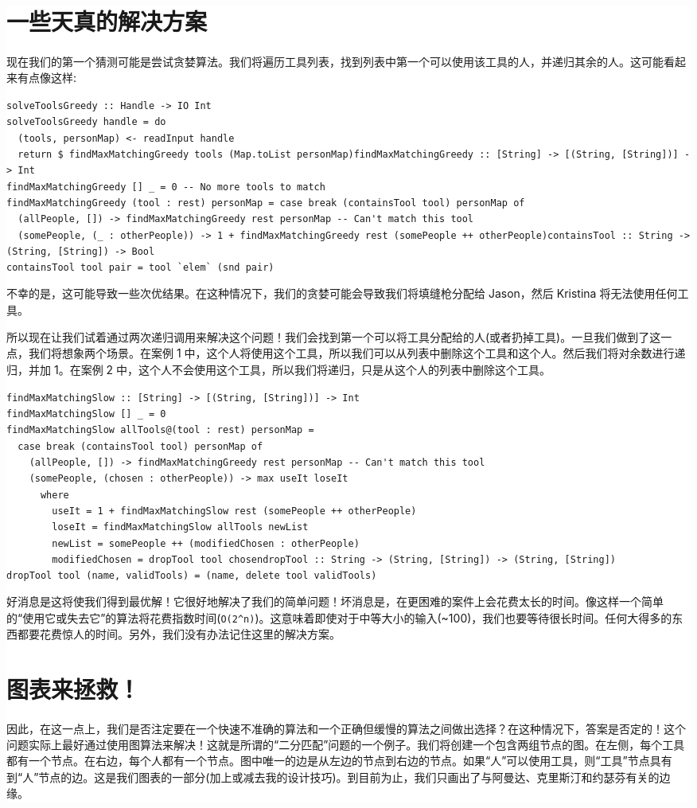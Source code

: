 # 一些天真的解决方案

现在我们的第一个猜测可能是尝试贪婪算法。我们将遍历工具列表，找到列表中第一个可以使用该工具的人，并递归其余的人。这可能看起来有点像这样:

```
solveToolsGreedy :: Handle -> IO Int
solveToolsGreedy handle = do
  (tools, personMap) <- readInput handle
  return $ findMaxMatchingGreedy tools (Map.toList personMap)findMaxMatchingGreedy :: [String] -> [(String, [String])] -> Int 
findMaxMatchingGreedy [] _ = 0 -- No more tools to match
findMaxMatchingGreedy (tool : rest) personMap = case break (containsTool tool) personMap of
  (allPeople, []) -> findMaxMatchingGreedy rest personMap -- Can't match this tool
  (somePeople, (_ : otherPeople)) -> 1 + findMaxMatchingGreedy rest (somePeople ++ otherPeople)containsTool :: String -> (String, [String]) -> Bool
containsTool tool pair = tool `elem` (snd pair)
```

不幸的是，这可能导致一些次优结果。在这种情况下，我们的贪婪可能会导致我们将填缝枪分配给 Jason，然后 Kristina 将无法使用任何工具。

所以现在让我们试着通过两次递归调用来解决这个问题！我们会找到第一个可以将工具分配给的人(或者扔掉工具)。一旦我们做到了这一点，我们将想象两个场景。在案例 1 中，这个人将使用这个工具，所以我们可以从列表中删除这个工具和这个人。然后我们将对余数进行递归，并加 1。在案例 2 中，这个人不会使用这个工具，所以我们将递归，只是从这个人的列表中删除这个工具。

```
findMaxMatchingSlow :: [String] -> [(String, [String])] -> Int
findMaxMatchingSlow [] _ = 0
findMaxMatchingSlow allTools@(tool : rest) personMap = 
  case break (containsTool tool) personMap of
    (allPeople, []) -> findMaxMatchingGreedy rest personMap -- Can't match this tool
    (somePeople, (chosen : otherPeople)) -> max useIt loseIt
      where
        useIt = 1 + findMaxMatchingSlow rest (somePeople ++ otherPeople)
        loseIt = findMaxMatchingSlow allTools newList
        newList = somePeople ++ (modifiedChosen : otherPeople)
        modifiedChosen = dropTool tool chosendropTool :: String -> (String, [String]) -> (String, [String])
dropTool tool (name, validTools) = (name, delete tool validTools)
```

好消息是这将使我们得到最优解！它很好地解决了我们的简单问题！坏消息是，在更困难的案件上会花费太长的时间。像这样一个简单的“使用它或失去它”的算法将花费指数时间(`O(2^n)`)。这意味着即使对于中等大小的输入(~100)，我们也要等待很长时间。任何大得多的东西都要花费惊人的时间。另外，我们没有办法记住这里的解决方案。

# 图表来拯救！

因此，在这一点上，我们是否注定要在一个快速不准确的算法和一个正确但缓慢的算法之间做出选择？在这种情况下，答案是否定的！这个问题实际上最好通过使用图算法来解决！这就是所谓的“二分匹配”问题的一个例子。我们将创建一个包含两组节点的图。在左侧，每个工具都有一个节点。在右边，每个人都有一个节点。图中唯一的边是从左边的节点到右边的节点。如果“人”可以使用工具，则“工具”节点具有到“人”节点的边。这是我们图表的一部分(加上或减去我的设计技巧)。到目前为止，我们只画出了与阿曼达、克里斯汀和约瑟芬有关的边缘。

